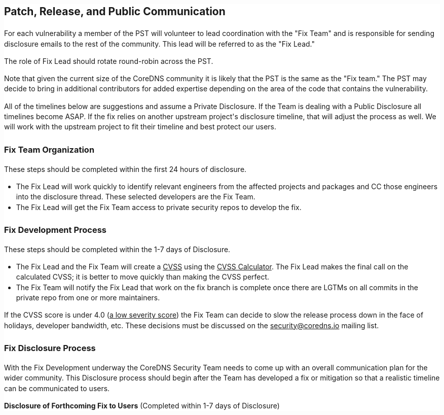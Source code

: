## Patch, Release, and Public Communication

For each vulnerability a member of the PST will volunteer to lead coordination with the "Fix Team"
and is responsible for sending disclosure emails to the rest of the community.
This lead will be referred to as the "Fix Lead."

The role of Fix Lead should rotate round-robin across the PST.

Note that given the current size of the CoreDNS community it is likely that the PST is the same as the "Fix team."
The PST may decide to bring in additional contributors for added expertise depending on the area of the code that contains the vulnerability.

All of the timelines below are suggestions and assume a Private Disclosure.
If the Team is dealing with a Public Disclosure all timelines become ASAP.
If the fix relies on another upstream project's disclosure timeline, that will adjust the process as well.
We will work with the upstream project to fit their timeline and best protect our users.

### Fix Team Organization

These steps should be completed within the first 24 hours of disclosure.

- The Fix Lead will work quickly to identify relevant engineers from the affected projects and
  packages and CC those engineers into the disclosure thread. These selected developers are the Fix
  Team.
- The Fix Lead will get the Fix Team access to private security repos to develop the fix.


### Fix Development Process

These steps should be completed within the 1-7 days of Disclosure.

- The Fix Lead and the Fix Team will create a
  [CVSS](https://www.first.org/cvss/specification-document) using the [CVSS
  Calculator](https://www.first.org/cvss/calculator/3.0). The Fix Lead makes the final call on the
  calculated CVSS; it is better to move quickly than making the CVSS perfect.
- The Fix Team will notify the Fix Lead that work on the fix branch is complete once there are LGTMs
  on all commits in the private repo from one or more maintainers.

If the CVSS score is under 4.0 ([a low severity
score](https://www.first.org/cvss/specification-document#i5)) the Fix Team can decide to slow the
release process down in the face of holidays, developer bandwidth, etc. These decisions must be
discussed on the security@coredns.io mailing list.

### Fix Disclosure Process

With the Fix Development underway the CoreDNS Security Team needs to come up with an overall communication plan for the wider community.
This Disclosure process should begin after the Team has developed a fix or mitigation
so that a realistic timeline can be communicated to users.

**Disclosure of Forthcoming Fix to Users** (Completed within 1-7 days of Disclosure)
